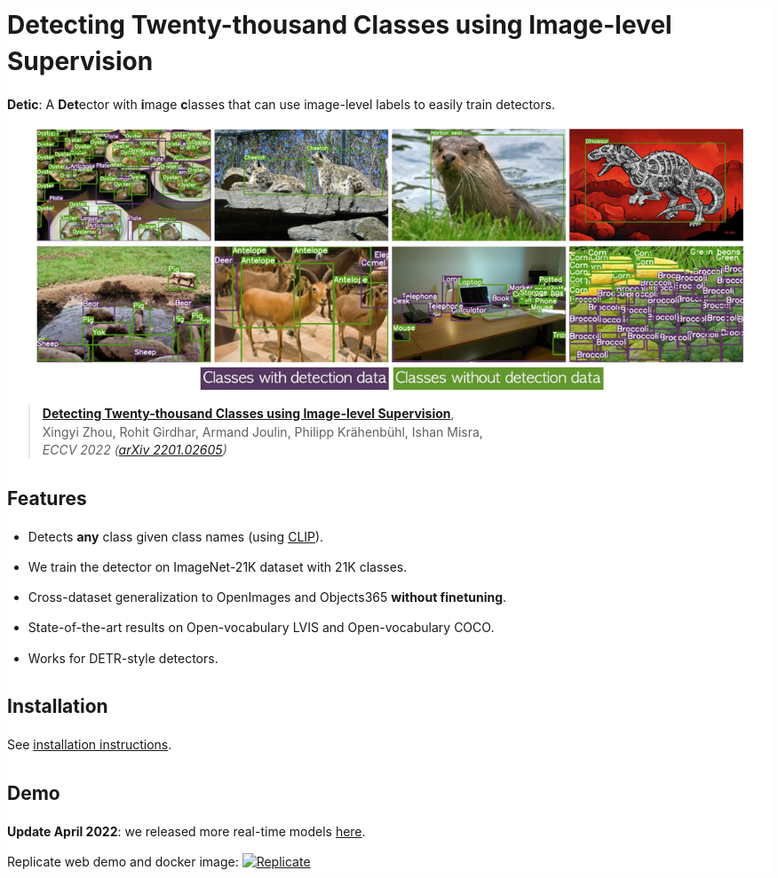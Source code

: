# Detecting Twenty-thousand Classes using Image-level Supervision

**Detic**: A **Det**ector with **i**mage **c**lasses that can use image-level labels to easily train detectors.

<p align="center"> <img src='docs/teaser.jpeg' align="center" height="300px"> </p>

> [**Detecting Twenty-thousand Classes using Image-level Supervision**](http://arxiv.org/abs/2201.02605),               
> Xingyi Zhou, Rohit Girdhar, Armand Joulin, Philipp Kr&auml;henb&uuml;hl, Ishan Misra,                 
> *ECCV 2022 ([arXiv 2201.02605](http://arxiv.org/abs/2201.02605))*         


## Features

- Detects **any** class given class names (using [CLIP](https://github.com/openai/CLIP)).

- We train the detector on ImageNet-21K dataset with 21K classes.

- Cross-dataset generalization to OpenImages and Objects365 **without finetuning**. 

- State-of-the-art results on Open-vocabulary LVIS and Open-vocabulary COCO.

- Works for DETR-style detectors.


## Installation

See [installation instructions](docs/INSTALL.md).

## Demo

**Update April 2022**: we released more real-time models [here](docs/MODEL_ZOO.md#real-time-models).

Replicate web demo and docker image: [![Replicate](https://replicate.com/facebookresearch/detic/badge)](https://replicate.com/facebookresearch/detic)
